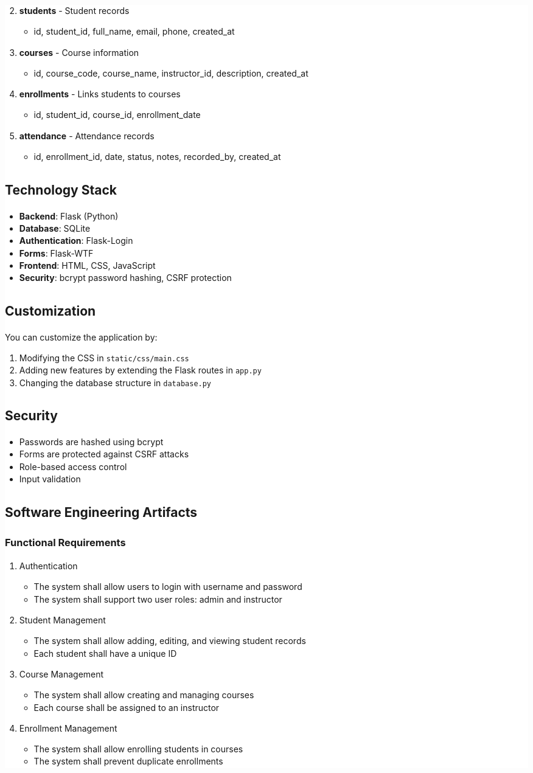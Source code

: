 2. **students** - Student records
   - id, student_id, full_name, email, phone, created_at

3. **courses** - Course information
   - id, course_code, course_name, instructor_id, description, created_at

4. **enrollments** - Links students to courses
   - id, student_id, course_id, enrollment_date

5. **attendance** - Attendance records
   - id, enrollment_id, date, status, notes, recorded_by, created_at

## Technology Stack

- **Backend**: Flask (Python)
- **Database**: SQLite
- **Authentication**: Flask-Login
- **Forms**: Flask-WTF
- **Frontend**: HTML, CSS, JavaScript
- **Security**: bcrypt password hashing, CSRF protection

## Customization

You can customize the application by:

1. Modifying the CSS in `static/css/main.css`
2. Adding new features by extending the Flask routes in `app.py`
3. Changing the database structure in `database.py`

## Security

- Passwords are hashed using bcrypt
- Forms are protected against CSRF attacks
- Role-based access control
- Input validation

## Software Engineering Artifacts

### Functional Requirements

1. Authentication
   - The system shall allow users to login with username and password
   - The system shall support two user roles: admin and instructor

2. Student Management
   - The system shall allow adding, editing, and viewing student records
   - Each student shall have a unique ID

3. Course Management
   - The system shall allow creating and managing courses
   - Each course shall be assigned to an instructor

4. Enrollment Management
   - The system shall allow enrolling students in courses
   - The system shall prevent duplicate enrollments
